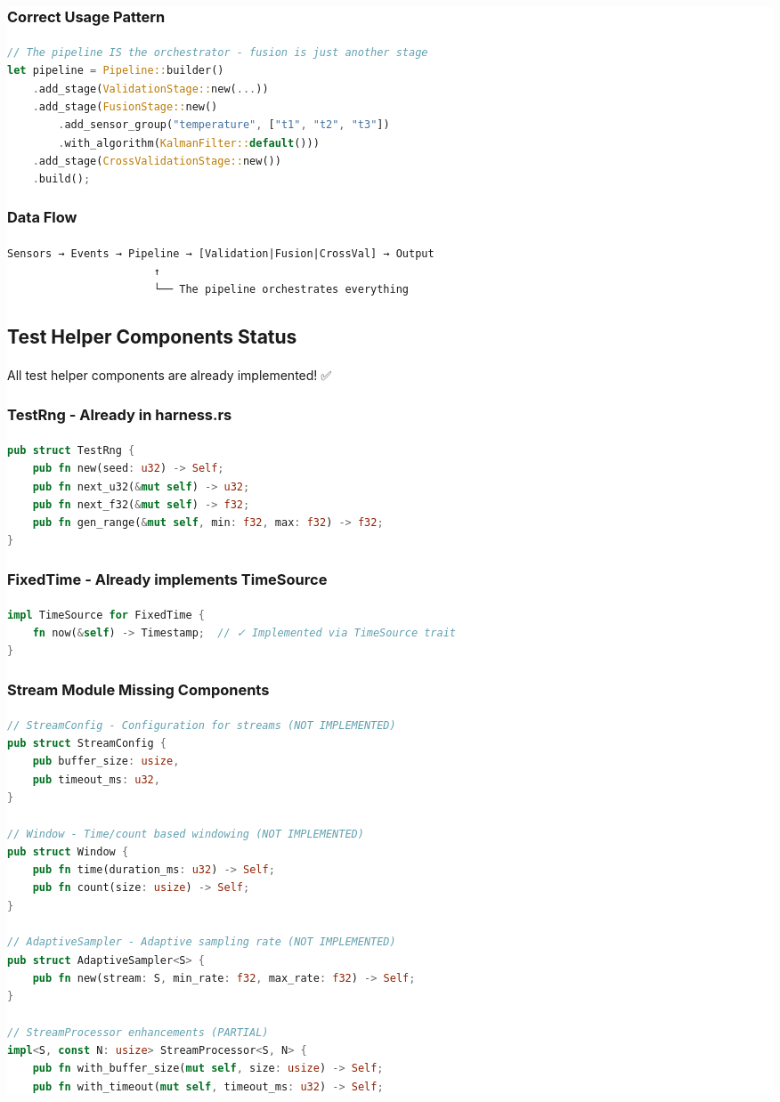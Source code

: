 ### Correct Usage Pattern
```rust
// The pipeline IS the orchestrator - fusion is just another stage
let pipeline = Pipeline::builder()
    .add_stage(ValidationStage::new(...))
    .add_stage(FusionStage::new()
        .add_sensor_group("temperature", ["t1", "t2", "t3"])
        .with_algorithm(KalmanFilter::default()))
    .add_stage(CrossValidationStage::new())
    .build();
```

### Data Flow
```text
Sensors → Events → Pipeline → [Validation|Fusion|CrossVal] → Output
                       ↑
                       └── The pipeline orchestrates everything
```

## Test Helper Components Status

All test helper components are already implemented! ✅

### TestRng - Already in harness.rs
```rust
pub struct TestRng {
    pub fn new(seed: u32) -> Self;
    pub fn next_u32(&mut self) -> u32;
    pub fn next_f32(&mut self) -> f32;
    pub fn gen_range(&mut self, min: f32, max: f32) -> f32;
}
```

### FixedTime - Already implements TimeSource
```rust
impl TimeSource for FixedTime {
    fn now(&self) -> Timestamp;  // ✓ Implemented via TimeSource trait
}
```

### Stream Module Missing Components
```rust
// StreamConfig - Configuration for streams (NOT IMPLEMENTED)
pub struct StreamConfig {
    pub buffer_size: usize,
    pub timeout_ms: u32,
}

// Window - Time/count based windowing (NOT IMPLEMENTED)
pub struct Window {
    pub fn time(duration_ms: u32) -> Self;
    pub fn count(size: usize) -> Self;
}

// AdaptiveSampler - Adaptive sampling rate (NOT IMPLEMENTED)
pub struct AdaptiveSampler<S> {
    pub fn new(stream: S, min_rate: f32, max_rate: f32) -> Self;
}

// StreamProcessor enhancements (PARTIAL)
impl<S, const N: usize> StreamProcessor<S, N> {
    pub fn with_buffer_size(mut self, size: usize) -> Self;
    pub fn with_timeout(mut self, timeout_ms: u32) -> Self;
```